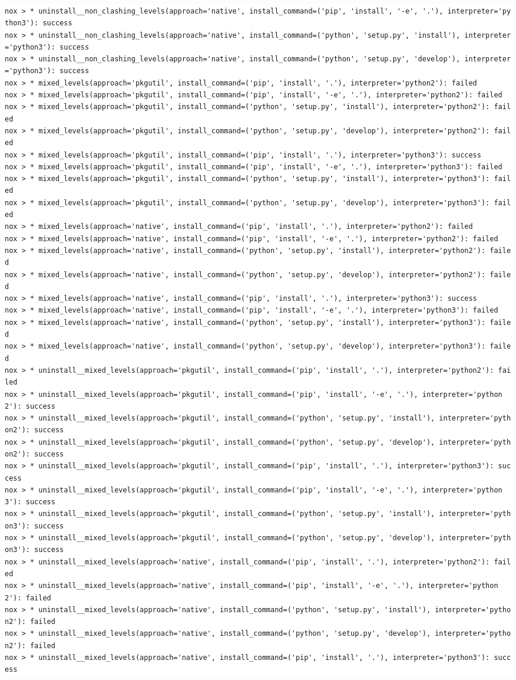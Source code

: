     nox > * uninstall__non_clashing_levels(approach='native', install_command=('pip', 'install', '-e', '.'), interpreter='python3'): success
    nox > * uninstall__non_clashing_levels(approach='native', install_command=('python', 'setup.py', 'install'), interpreter='python3'): success
    nox > * uninstall__non_clashing_levels(approach='native', install_command=('python', 'setup.py', 'develop'), interpreter='python3'): success
    nox > * mixed_levels(approach='pkgutil', install_command=('pip', 'install', '.'), interpreter='python2'): failed
    nox > * mixed_levels(approach='pkgutil', install_command=('pip', 'install', '-e', '.'), interpreter='python2'): failed
    nox > * mixed_levels(approach='pkgutil', install_command=('python', 'setup.py', 'install'), interpreter='python2'): failed
    nox > * mixed_levels(approach='pkgutil', install_command=('python', 'setup.py', 'develop'), interpreter='python2'): failed
    nox > * mixed_levels(approach='pkgutil', install_command=('pip', 'install', '.'), interpreter='python3'): success
    nox > * mixed_levels(approach='pkgutil', install_command=('pip', 'install', '-e', '.'), interpreter='python3'): failed
    nox > * mixed_levels(approach='pkgutil', install_command=('python', 'setup.py', 'install'), interpreter='python3'): failed
    nox > * mixed_levels(approach='pkgutil', install_command=('python', 'setup.py', 'develop'), interpreter='python3'): failed
    nox > * mixed_levels(approach='native', install_command=('pip', 'install', '.'), interpreter='python2'): failed
    nox > * mixed_levels(approach='native', install_command=('pip', 'install', '-e', '.'), interpreter='python2'): failed
    nox > * mixed_levels(approach='native', install_command=('python', 'setup.py', 'install'), interpreter='python2'): failed
    nox > * mixed_levels(approach='native', install_command=('python', 'setup.py', 'develop'), interpreter='python2'): failed
    nox > * mixed_levels(approach='native', install_command=('pip', 'install', '.'), interpreter='python3'): success
    nox > * mixed_levels(approach='native', install_command=('pip', 'install', '-e', '.'), interpreter='python3'): failed
    nox > * mixed_levels(approach='native', install_command=('python', 'setup.py', 'install'), interpreter='python3'): failed
    nox > * mixed_levels(approach='native', install_command=('python', 'setup.py', 'develop'), interpreter='python3'): failed
    nox > * uninstall__mixed_levels(approach='pkgutil', install_command=('pip', 'install', '.'), interpreter='python2'): failed
    nox > * uninstall__mixed_levels(approach='pkgutil', install_command=('pip', 'install', '-e', '.'), interpreter='python2'): success
    nox > * uninstall__mixed_levels(approach='pkgutil', install_command=('python', 'setup.py', 'install'), interpreter='python2'): success
    nox > * uninstall__mixed_levels(approach='pkgutil', install_command=('python', 'setup.py', 'develop'), interpreter='python2'): success
    nox > * uninstall__mixed_levels(approach='pkgutil', install_command=('pip', 'install', '.'), interpreter='python3'): success
    nox > * uninstall__mixed_levels(approach='pkgutil', install_command=('pip', 'install', '-e', '.'), interpreter='python3'): success
    nox > * uninstall__mixed_levels(approach='pkgutil', install_command=('python', 'setup.py', 'install'), interpreter='python3'): success
    nox > * uninstall__mixed_levels(approach='pkgutil', install_command=('python', 'setup.py', 'develop'), interpreter='python3'): success
    nox > * uninstall__mixed_levels(approach='native', install_command=('pip', 'install', '.'), interpreter='python2'): failed
    nox > * uninstall__mixed_levels(approach='native', install_command=('pip', 'install', '-e', '.'), interpreter='python2'): failed
    nox > * uninstall__mixed_levels(approach='native', install_command=('python', 'setup.py', 'install'), interpreter='python2'): failed
    nox > * uninstall__mixed_levels(approach='native', install_command=('python', 'setup.py', 'develop'), interpreter='python2'): failed
    nox > * uninstall__mixed_levels(approach='native', install_command=('pip', 'install', '.'), interpreter='python3'): success